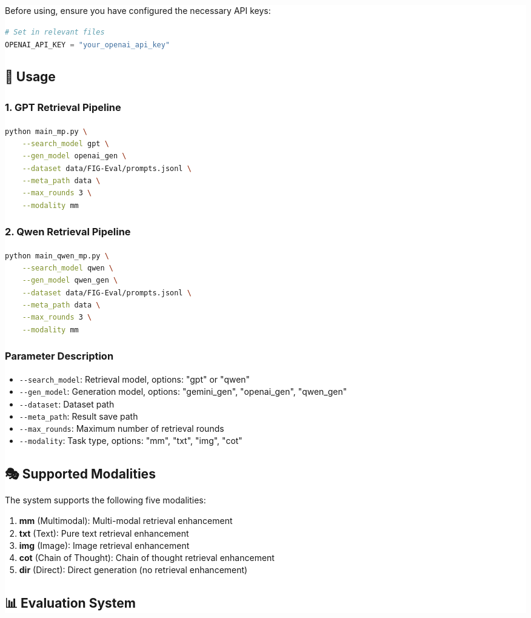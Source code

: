 Before using, ensure you have configured the necessary API keys:

```python
# Set in relevant files
OPENAI_API_KEY = "your_openai_api_key"
```

## 📖 Usage

### 1. GPT Retrieval Pipeline

```bash
python main_mp.py \
    --search_model gpt \
    --gen_model openai_gen \
    --dataset data/FIG-Eval/prompts.jsonl \
    --meta_path data \
    --max_rounds 3 \
    --modality mm
```

### 2. Qwen Retrieval Pipeline

```bash
python main_qwen_mp.py \
    --search_model qwen \
    --gen_model qwen_gen \
    --dataset data/FIG-Eval/prompts.jsonl \
    --meta_path data \
    --max_rounds 3 \
    --modality mm
```

### Parameter Description

- `--search_model`: Retrieval model, options: "gpt" or "qwen"
- `--gen_model`: Generation model, options: "gemini_gen", "openai_gen", "qwen_gen"
- `--dataset`: Dataset path
- `--meta_path`: Result save path
- `--max_rounds`: Maximum number of retrieval rounds
- `--modality`: Task type, options: "mm", "txt", "img", "cot"

## 🎭 Supported Modalities

The system supports the following five modalities:

1. **mm** (Multimodal): Multi-modal retrieval enhancement
2. **txt** (Text): Pure text retrieval enhancement
3. **img** (Image): Image retrieval enhancement
4. **cot** (Chain of Thought): Chain of thought retrieval enhancement
5. **dir** (Direct): Direct generation (no retrieval enhancement)

## 📊 Evaluation System

